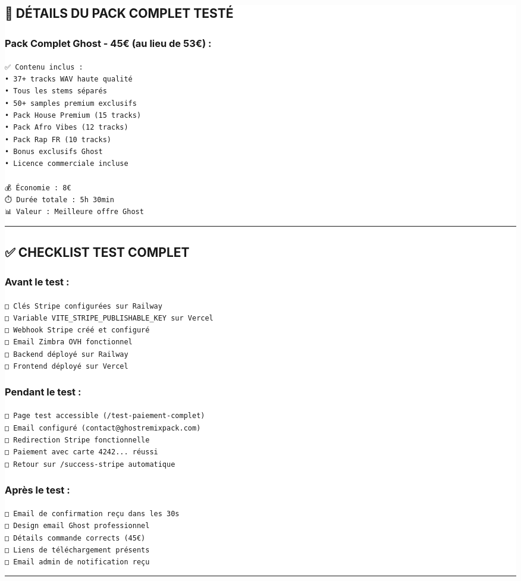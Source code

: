 
## 🎵 **DÉTAILS DU PACK COMPLET TESTÉ**

### **Pack Complet Ghost - 45€ (au lieu de 53€) :**
```
✅ Contenu inclus :
• 37+ tracks WAV haute qualité
• Tous les stems séparés  
• 50+ samples premium exclusifs
• Pack House Premium (15 tracks)
• Pack Afro Vibes (12 tracks)
• Pack Rap FR (10 tracks)
• Bonus exclusifs Ghost
• Licence commerciale incluse

💰 Économie : 8€
⏱️ Durée totale : 5h 30min
📊 Valeur : Meilleure offre Ghost
```

---

## ✅ **CHECKLIST TEST COMPLET**

### **Avant le test :**
```
□ Clés Stripe configurées sur Railway
□ Variable VITE_STRIPE_PUBLISHABLE_KEY sur Vercel  
□ Webhook Stripe créé et configuré
□ Email Zimbra OVH fonctionnel
□ Backend déployé sur Railway
□ Frontend déployé sur Vercel
```

### **Pendant le test :**
```
□ Page test accessible (/test-paiement-complet)
□ Email configuré (contact@ghostremixpack.com)
□ Redirection Stripe fonctionnelle
□ Paiement avec carte 4242... réussi
□ Retour sur /success-stripe automatique
```

### **Après le test :**
```
□ Email de confirmation reçu dans les 30s
□ Design email Ghost professionnel
□ Détails commande corrects (45€)
□ Liens de téléchargement présents
□ Email admin de notification reçu
```

---